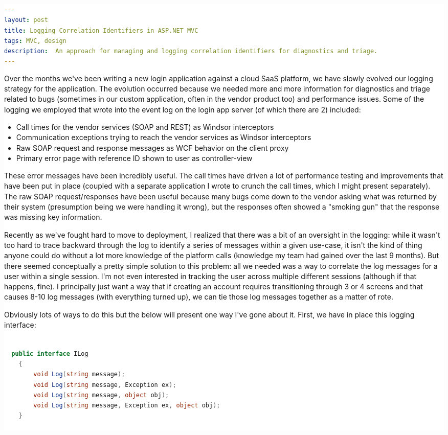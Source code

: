 ```yaml
---
layout: post
title: Logging Correlation Identifiers in ASP.NET MVC
tags: MVC, design
description:  An approach for managing and logging correlation identifiers for diagnostics and triage.
---
```

Over the months we've been writing a new login application against a cloud SaaS platform, we have slowly evolved our logging strategy for the application.  The evolution occurred because we needed more and more information for diagnostics and triage related to bugs (sometimes in our custom application, often in the vendor product too) and performance issues.  Some of the logging we employed that wrote into the event log on the login app server (of which there are 2) included:

<ul>
<li>Call times for the vendor services (SOAP and REST) as Windsor interceptors</li>
<li>Communication exceptions trying to reach the vendor services as Windsor interceptors</li> 
<li>Raw SOAP request and response messages as WCF behavior on the client proxy</li>
<li>Primary error page with reference ID shown to user as controller-view</li>
</ul>

These error messages have been incredibly useful.  The call times have driven a lot of performance testing and improvements that have been put in place (coupled with a separate application I wrote to crunch the call times, which I might present separately).  The raw SOAP request/responses have been useful because many bugs come down to the vendor asking what was returned by their system (presumption being we were handling it wrong), but the responses often showed a "smoking gun" that the response was missing key information.  

Recently as we've fought hard to move to deployment, I realized that there was a bit of an oversight in the logging:  while it wasn't too hard to trace backward through the log to identify a series of messages within a given use-case, it isn't the kind of thing anyone could do without a lot more knowledge of the platform calls (knowledge my team had gained over the last 9 months).  But there seemed conceptually a pretty simple solution to this problem:  all we needed was a way to correlate the log messages for a user within a single session.  I'm not even interested in tracking the user across multiple different sessions (although if that happens, fine).  I principally just want a way that if creating an account requires transitioning through 3 or 4 screens and that causes 8-10 log messages (with everything turned up), we can tie those log messages together as a matter of rote.  

Obviously lots of ways to do this but the below will present one way I've gone about it.  First, we have in place this logging interface:

````csharp

  public interface ILog
    {
        void Log(string message);
        void Log(string message, Exception ex);
        void Log(string message, object obj);
        void Log(string message, Exception ex, object obj);
    }
	
````
